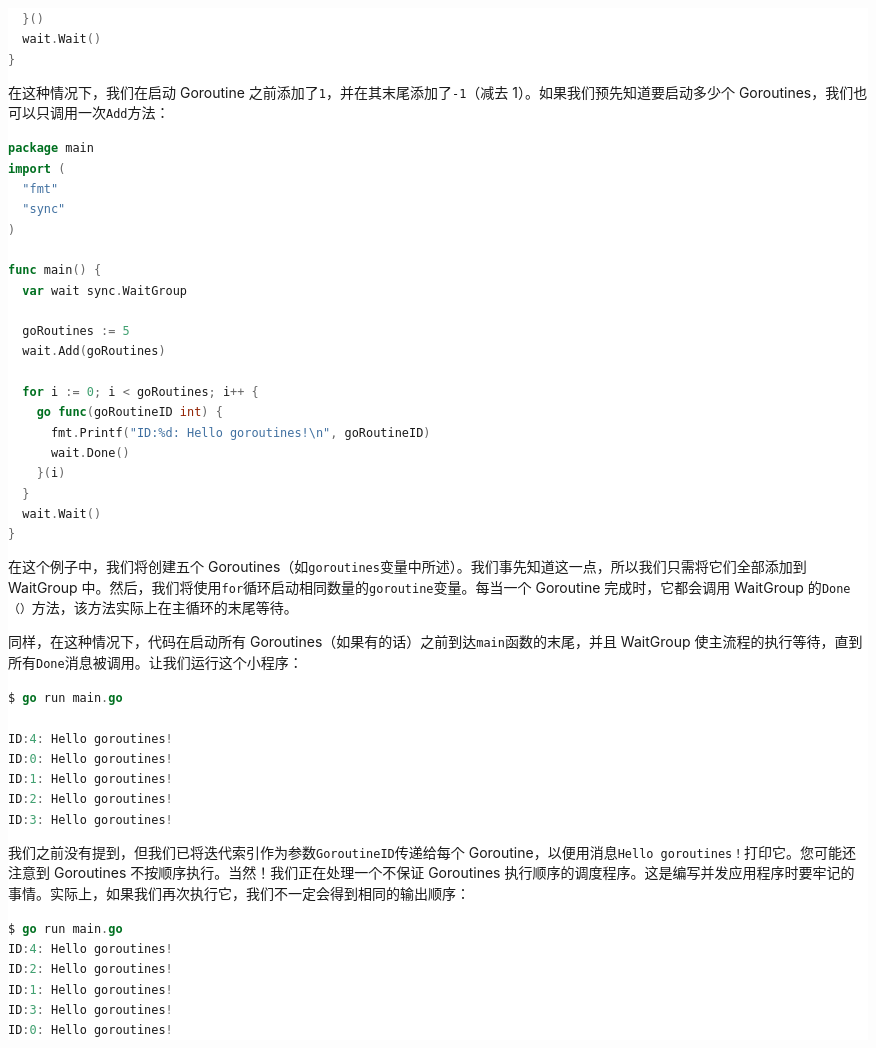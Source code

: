 ```go
  }() 
  wait.Wait() 
} 

```

在这种情况下，我们在启动 Goroutine 之前添加了`1`，并在其末尾添加了`-1`（减去 1）。如果我们预先知道要启动多少个 Goroutines，我们也可以只调用一次`Add`方法：

```go
package main 
import ( 
  "fmt" 
  "sync" 
) 

func main() { 
  var wait sync.WaitGroup 

  goRoutines := 5 
  wait.Add(goRoutines) 

  for i := 0; i < goRoutines; i++ { 
    go func(goRoutineID int) { 
      fmt.Printf("ID:%d: Hello goroutines!\n", goRoutineID) 
      wait.Done() 
    }(i) 
  } 
  wait.Wait() 
} 

```

在这个例子中，我们将创建五个 Goroutines（如`goroutines`变量中所述）。我们事先知道这一点，所以我们只需将它们全部添加到 WaitGroup 中。然后，我们将使用`for`循环启动相同数量的`goroutine`变量。每当一个 Goroutine 完成时，它都会调用 WaitGroup 的`Done（）`方法，该方法实际上在主循环的末尾等待。

同样，在这种情况下，代码在启动所有 Goroutines（如果有的话）之前到达`main`函数的末尾，并且 WaitGroup 使主流程的执行等待，直到所有`Done`消息被调用。让我们运行这个小程序：

```go
$ go run main.go 

ID:4: Hello goroutines!
ID:0: Hello goroutines!
ID:1: Hello goroutines!
ID:2: Hello goroutines!
ID:3: Hello goroutines!

```

我们之前没有提到，但我们已将迭代索引作为参数`GoroutineID`传递给每个 Goroutine，以便用消息`Hello goroutines！`打印它。您可能还注意到 Goroutines 不按顺序执行。当然！我们正在处理一个不保证 Goroutines 执行顺序的调度程序。这是编写并发应用程序时要牢记的事情。实际上，如果我们再次执行它，我们不一定会得到相同的输出顺序：

```go
$ go run main.go
ID:4: Hello goroutines!
ID:2: Hello goroutines!
ID:1: Hello goroutines!
ID:3: Hello goroutines!
ID:0: Hello goroutines!

```
